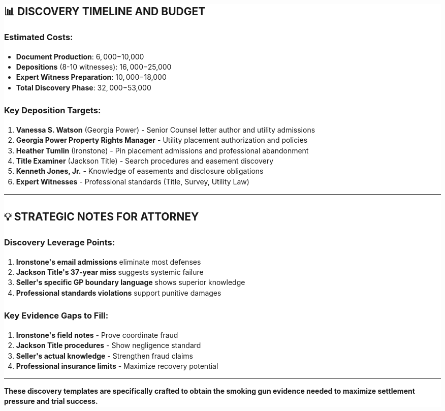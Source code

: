 
## 📊 **DISCOVERY TIMELINE AND BUDGET**

### **Estimated Costs**:
- **Document Production**: $6,000-$10,000
- **Depositions** (8-10 witnesses): $16,000-$25,000
- **Expert Witness Preparation**: $10,000-$18,000
- **Total Discovery Phase**: $32,000-$53,000

### **Key Deposition Targets**:
1. **Vanessa S. Watson** (Georgia Power) - Senior Counsel letter author and utility admissions
2. **Georgia Power Property Rights Manager** - Utility placement authorization and policies
3. **Heather Tumlin** (Ironstone) - Pin placement admissions and professional abandonment
4. **Title Examiner** (Jackson Title) - Search procedures and easement discovery
5. **Kenneth Jones, Jr.** - Knowledge of easements and disclosure obligations
6. **Expert Witnesses** - Professional standards (Title, Survey, Utility Law)

---

## 💡 **STRATEGIC NOTES FOR ATTORNEY**

### **Discovery Leverage Points**:
1. **Ironstone's email admissions** eliminate most defenses
2. **Jackson Title's 37-year miss** suggests systemic failure
3. **Seller's specific GP boundary language** shows superior knowledge
4. **Professional standards violations** support punitive damages

### **Key Evidence Gaps to Fill**:
1. **Ironstone's field notes** - Prove coordinate fraud
2. **Jackson Title procedures** - Show negligence standard
3. **Seller's actual knowledge** - Strengthen fraud claims
4. **Professional insurance limits** - Maximize recovery potential

---

**These discovery templates are specifically crafted to obtain the smoking gun evidence needed to maximize settlement pressure and trial success.** 